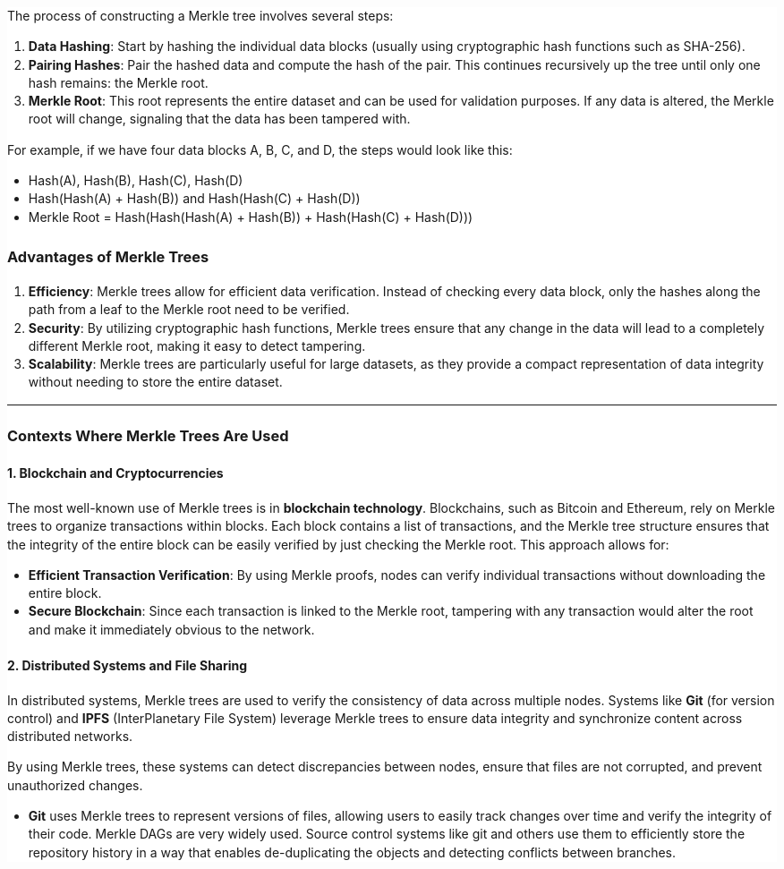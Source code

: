 The process of constructing a Merkle tree involves several steps:

1. **Data Hashing**: Start by hashing the individual data blocks (usually using cryptographic hash functions such as SHA-256).
2. **Pairing Hashes**: Pair the hashed data and compute the hash of the pair. This continues recursively up the tree until only one hash remains: the Merkle root.
3. **Merkle Root**: This root represents the entire dataset and can be used for validation purposes. If any data is altered, the Merkle root will change, signaling that the data has been tampered with.

For example, if we have four data blocks A, B, C, and D, the steps would look like this:

- Hash(A), Hash(B), Hash(C), Hash(D)
- Hash(Hash(A) + Hash(B)) and Hash(Hash(C) + Hash(D))
- Merkle Root = Hash(Hash(Hash(A) + Hash(B)) + Hash(Hash(C) + Hash(D)))

### Advantages of Merkle Trees

1. **Efficiency**: Merkle trees allow for efficient data verification. Instead of checking every data block, only the hashes along the path from a leaf to the Merkle root need to be verified.
2. **Security**: By utilizing cryptographic hash functions, Merkle trees ensure that any change in the data will lead to a completely different Merkle root, making it easy to detect tampering.
3. **Scalability**: Merkle trees are particularly useful for large datasets, as they provide a compact representation of data integrity without needing to store the entire dataset.





------

### Contexts Where Merkle Trees Are Used

#### 1. **Blockchain and Cryptocurrencies**

The most well-known use of Merkle trees is in **blockchain technology**. Blockchains, such as Bitcoin and Ethereum, rely on Merkle trees to organize transactions within blocks. Each block contains a list of transactions, and the Merkle tree structure ensures that the integrity of the entire block can be easily verified by just checking the Merkle root. This approach allows for:

- **Efficient Transaction Verification**: By using Merkle proofs, nodes can verify individual transactions without downloading the entire block.
- **Secure Blockchain**: Since each transaction is linked to the Merkle root, tampering with any transaction would alter the root and make it immediately obvious to the network.

#### 2. **Distributed Systems and File Sharing**

In distributed systems, Merkle trees are used to verify the consistency of data across multiple nodes. Systems like **Git** (for version control) and **IPFS** (InterPlanetary File System) leverage Merkle trees to ensure data integrity and synchronize content across distributed networks.

By using Merkle trees, these systems can detect discrepancies between nodes, ensure that files are not corrupted, and prevent unauthorized changes.

- **Git** uses Merkle trees to represent versions of files, allowing users to easily track changes over time and verify the integrity of their code.  Merkle DAGs are very widely used. Source control systems like git and others use them to efficiently store the repository history in a way that enables de-duplicating the objects and detecting conflicts between branches.
